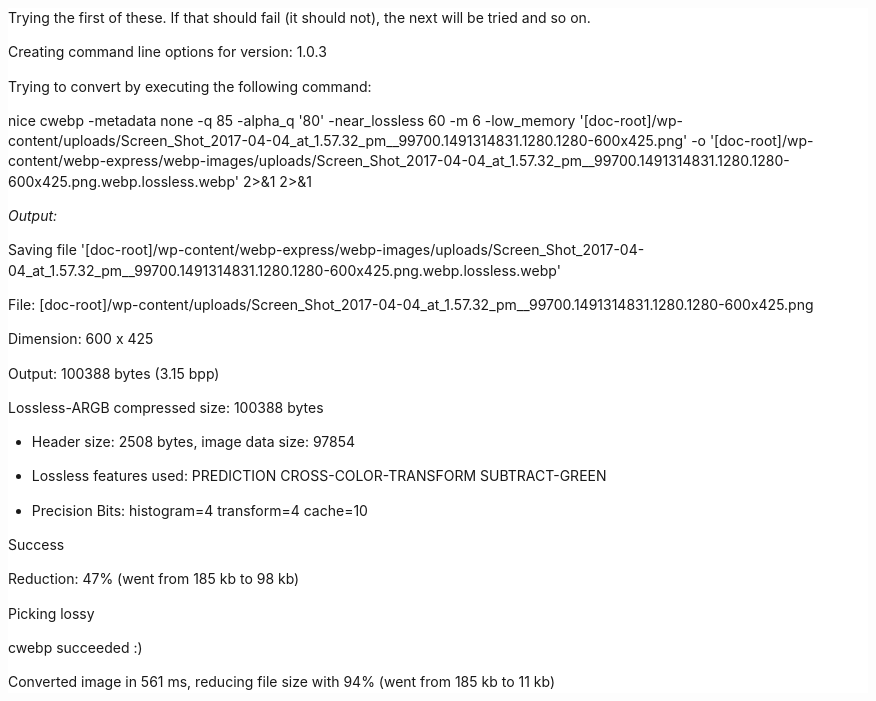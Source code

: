 Trying the first of these. If that should fail (it should not), the next will be tried and so on.

Creating command line options for version: 1.0.3

Trying to convert by executing the following command:

nice cwebp -metadata none -q 85 -alpha_q '80' -near_lossless 60 -m 6 -low_memory '[doc-root]/wp-content/uploads/Screen_Shot_2017-04-04_at_1.57.32_pm__99700.1491314831.1280.1280-600x425.png' -o '[doc-root]/wp-content/webp-express/webp-images/uploads/Screen_Shot_2017-04-04_at_1.57.32_pm__99700.1491314831.1280.1280-600x425.png.webp.lossless.webp' 2>&1 2>&1


*Output:* 

Saving file '[doc-root]/wp-content/webp-express/webp-images/uploads/Screen_Shot_2017-04-04_at_1.57.32_pm__99700.1491314831.1280.1280-600x425.png.webp.lossless.webp'

File:      [doc-root]/wp-content/uploads/Screen_Shot_2017-04-04_at_1.57.32_pm__99700.1491314831.1280.1280-600x425.png

Dimension: 600 x 425

Output:    100388 bytes (3.15 bpp)

Lossless-ARGB compressed size: 100388 bytes

  * Header size: 2508 bytes, image data size: 97854

  * Lossless features used: PREDICTION CROSS-COLOR-TRANSFORM SUBTRACT-GREEN

  * Precision Bits: histogram=4 transform=4 cache=10


Success

Reduction: 47% (went from 185 kb to 98 kb)


Picking lossy

cwebp succeeded :)


Converted image in 561 ms, reducing file size with 94% (went from 185 kb to 11 kb)


